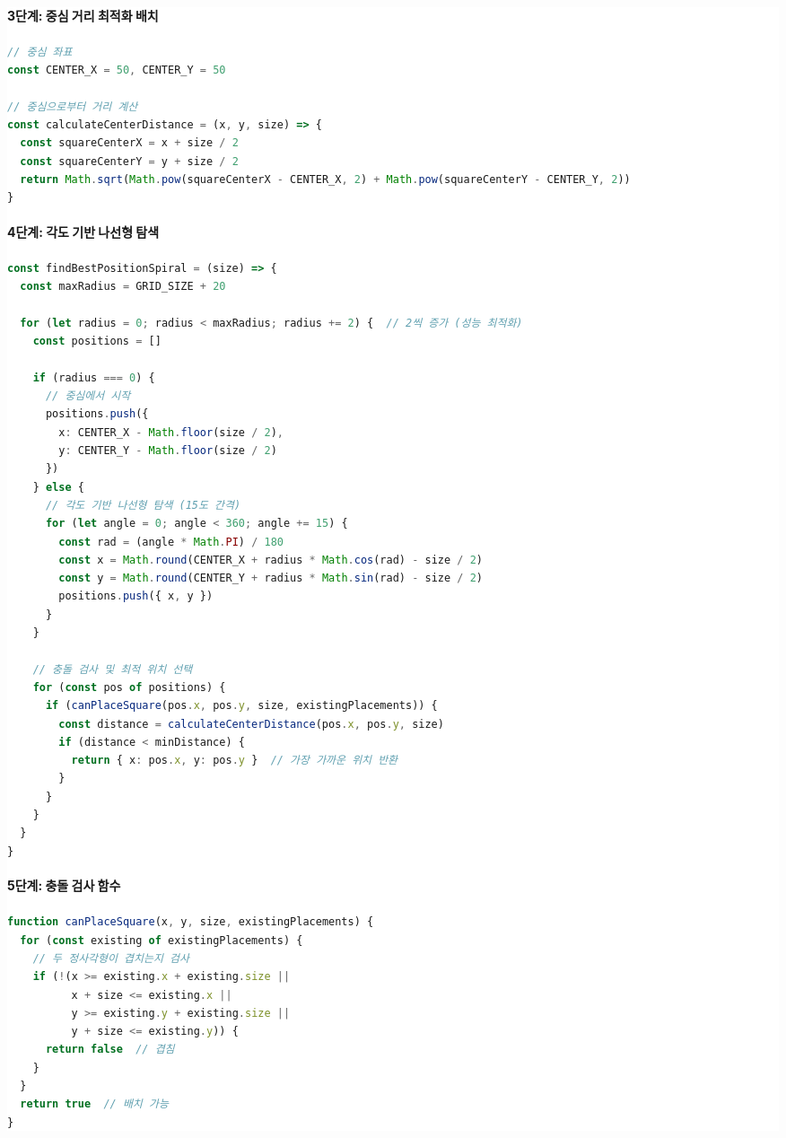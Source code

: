 #### 3단계: 중심 거리 최적화 배치
```typescript
// 중심 좌표
const CENTER_X = 50, CENTER_Y = 50

// 중심으로부터 거리 계산
const calculateCenterDistance = (x, y, size) => {
  const squareCenterX = x + size / 2
  const squareCenterY = y + size / 2
  return Math.sqrt(Math.pow(squareCenterX - CENTER_X, 2) + Math.pow(squareCenterY - CENTER_Y, 2))
}
```

#### 4단계: 각도 기반 나선형 탐색
```typescript
const findBestPositionSpiral = (size) => {
  const maxRadius = GRID_SIZE + 20
  
  for (let radius = 0; radius < maxRadius; radius += 2) {  // 2씩 증가 (성능 최적화)
    const positions = []
    
    if (radius === 0) {
      // 중심에서 시작
      positions.push({ 
        x: CENTER_X - Math.floor(size / 2), 
        y: CENTER_Y - Math.floor(size / 2) 
      })
    } else {
      // 각도 기반 나선형 탐색 (15도 간격)
      for (let angle = 0; angle < 360; angle += 15) {
        const rad = (angle * Math.PI) / 180
        const x = Math.round(CENTER_X + radius * Math.cos(rad) - size / 2)
        const y = Math.round(CENTER_Y + radius * Math.sin(rad) - size / 2)
        positions.push({ x, y })
      }
    }
    
    // 충돌 검사 및 최적 위치 선택
    for (const pos of positions) {
      if (canPlaceSquare(pos.x, pos.y, size, existingPlacements)) {
        const distance = calculateCenterDistance(pos.x, pos.y, size)
        if (distance < minDistance) {
          return { x: pos.x, y: pos.y }  // 가장 가까운 위치 반환
        }
      }
    }
  }
}
```

#### 5단계: 충돌 검사 함수
```typescript
function canPlaceSquare(x, y, size, existingPlacements) {
  for (const existing of existingPlacements) {
    // 두 정사각형이 겹치는지 검사
    if (!(x >= existing.x + existing.size || 
          x + size <= existing.x || 
          y >= existing.y + existing.size || 
          y + size <= existing.y)) {
      return false  // 겹침
    }
  }
  return true  // 배치 가능
}
```